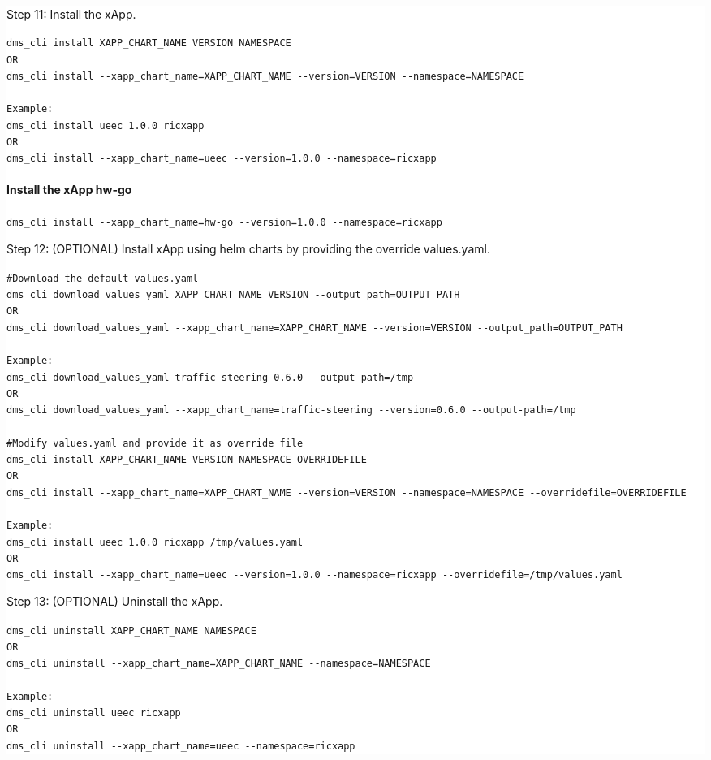 Step 11: Install the xApp.
```
dms_cli install XAPP_CHART_NAME VERSION NAMESPACE
OR
dms_cli install --xapp_chart_name=XAPP_CHART_NAME --version=VERSION --namespace=NAMESPACE

Example:
dms_cli install ueec 1.0.0 ricxapp
OR
dms_cli install --xapp_chart_name=ueec --version=1.0.0 --namespace=ricxapp
```
#### Install the xApp hw-go
```
dms_cli install --xapp_chart_name=hw-go --version=1.0.0 --namespace=ricxapp
```

Step 12: (OPTIONAL) Install xApp using helm charts by providing the override values.yaml.
```
#Download the default values.yaml
dms_cli download_values_yaml XAPP_CHART_NAME VERSION --output_path=OUTPUT_PATH
OR
dms_cli download_values_yaml --xapp_chart_name=XAPP_CHART_NAME --version=VERSION --output_path=OUTPUT_PATH

Example:
dms_cli download_values_yaml traffic-steering 0.6.0 --output-path=/tmp
OR
dms_cli download_values_yaml --xapp_chart_name=traffic-steering --version=0.6.0 --output-path=/tmp

#Modify values.yaml and provide it as override file
dms_cli install XAPP_CHART_NAME VERSION NAMESPACE OVERRIDEFILE
OR
dms_cli install --xapp_chart_name=XAPP_CHART_NAME --version=VERSION --namespace=NAMESPACE --overridefile=OVERRIDEFILE

Example:
dms_cli install ueec 1.0.0 ricxapp /tmp/values.yaml
OR
dms_cli install --xapp_chart_name=ueec --version=1.0.0 --namespace=ricxapp --overridefile=/tmp/values.yaml
```

Step 13: (OPTIONAL) Uninstall the xApp.
```
dms_cli uninstall XAPP_CHART_NAME NAMESPACE
OR
dms_cli uninstall --xapp_chart_name=XAPP_CHART_NAME --namespace=NAMESPACE

Example:
dms_cli uninstall ueec ricxapp
OR
dms_cli uninstall --xapp_chart_name=ueec --namespace=ricxapp
```
